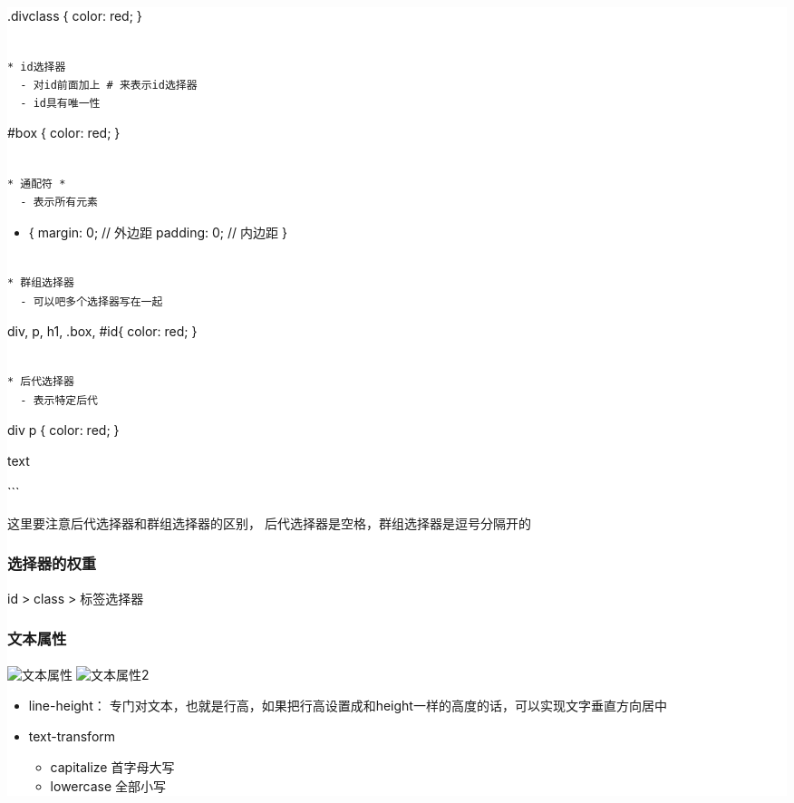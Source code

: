 .divclass {
    color: red;
}
```

* id选择器
  - 对id前面加上 # 来表示id选择器
  - id具有唯一性

```
<div id="box"></div>

#box {
    color: red;
}
```

* 通配符 *
  - 表示所有元素

```
* {
    margin: 0; // 外边距
    padding: 0; // 内边距
}
```

* 群组选择器
  - 可以吧多个选择器写在一起

```
div, p, h1, .box, #id{
    color: red;
}
```

* 后代选择器
  - 表示特定后代

```
div p {
    color: red;
}

<div>
    <p>text</p>
</div>
```

这里要注意后代选择器和群组选择器的区别，  后代选择器是空格，群组选择器是逗号分隔开的

### 选择器的权重

id > class > 标签选择器

### 文本属性

![文本属性](../../images/文本属性.png)
![文本属性2](../../images/文本属性2.png)

* line-height： 专门对文本，也就是行高，如果把行高设置成和height一样的高度的话，可以实现文字垂直方向居中


* text-transform 
  - capitalize 首字母大写
  - lowercase 全部小写
```